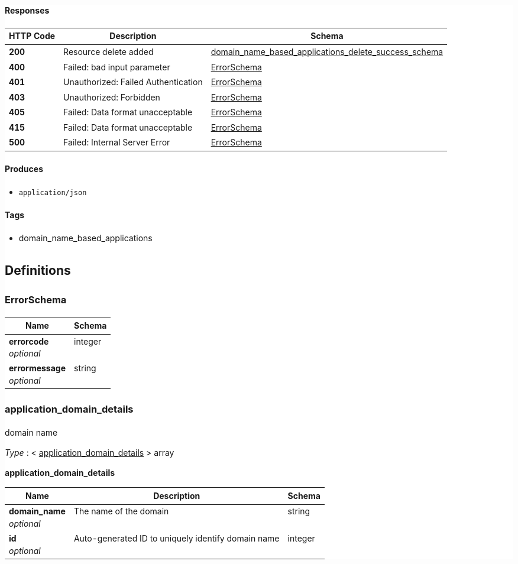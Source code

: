 
#### Responses

|HTTP Code|Description|Schema|
|---|---|---|
|**200**|Resource delete added|[domain\_name\_based\_applications\_delete\_success\_schema](#domain\_name\_based\_applications\_delete\_success\_schema)|
|**400**|Failed: bad input parameter|[ErrorSchema](#errorschema)|
|**401**|Unauthorized: Failed Authentication|[ErrorSchema](#errorschema)|
|**403**|Unauthorized: Forbidden|[ErrorSchema](#errorschema)|
|**405**|Failed: Data format unacceptable|[ErrorSchema](#errorschema)|
|**415**|Failed: Data format unacceptable|[ErrorSchema](#errorschema)|
|**500**|Failed: Internal Server Error|[ErrorSchema](#errorschema)|


#### Produces

* `application/json`


#### Tags

* domain\_name\_based\_applications




<a name="definitions"></a>
## Definitions

<a name="errorschema"></a>
### ErrorSchema

|Name|Schema|
|---|---|
|**errorcode**  <br>*optional*|integer|
|**errormessage**  <br>*optional*|string|


<a name="application\_domain\_details"></a>
### application\_domain\_details
domain name

*Type* : < [application\_domain\_details](#application\_domain\_details-inline) > array

<a name="application\_domain\_details-inline"></a>
**application\_domain\_details**

|Name|Description|Schema|
|---|---|---|
|**domain\_name**  <br>*optional*|The name of the domain|string|
|**id**  <br>*optional*|Auto-generated ID to uniquely identify domain name|integer|
